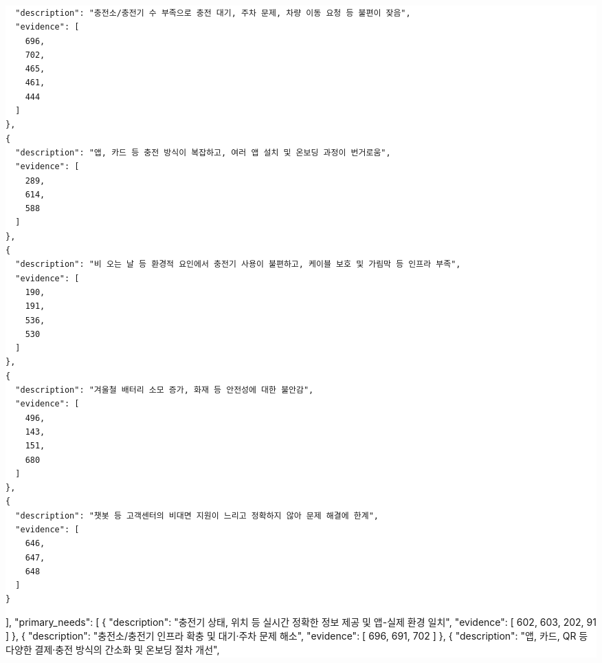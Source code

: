       "description": "충전소/충전기 수 부족으로 충전 대기, 주차 문제, 차량 이동 요청 등 불편이 잦음",
      "evidence": [
        696,
        702,
        465,
        461,
        444
      ]
    },
    {
      "description": "앱, 카드 등 충전 방식이 복잡하고, 여러 앱 설치 및 온보딩 과정이 번거로움",
      "evidence": [
        289,
        614,
        588
      ]
    },
    {
      "description": "비 오는 날 등 환경적 요인에서 충전기 사용이 불편하고, 케이블 보호 및 가림막 등 인프라 부족",
      "evidence": [
        190,
        191,
        536,
        530
      ]
    },
    {
      "description": "겨울철 배터리 소모 증가, 화재 등 안전성에 대한 불안감",
      "evidence": [
        496,
        143,
        151,
        680
      ]
    },
    {
      "description": "챗봇 등 고객센터의 비대면 지원이 느리고 정확하지 않아 문제 해결에 한계",
      "evidence": [
        646,
        647,
        648
      ]
    }
  ],
  "primary_needs": [
    {
      "description": "충전기 상태, 위치 등 실시간 정확한 정보 제공 및 앱-실제 환경 일치",
      "evidence": [
        602,
        603,
        202,
        91
      ]
    },
    {
      "description": "충전소/충전기 인프라 확충 및 대기·주차 문제 해소",
      "evidence": [
        696,
        691,
        702
      ]
    },
    {
      "description": "앱, 카드, QR 등 다양한 결제·충전 방식의 간소화 및 온보딩 절차 개선",